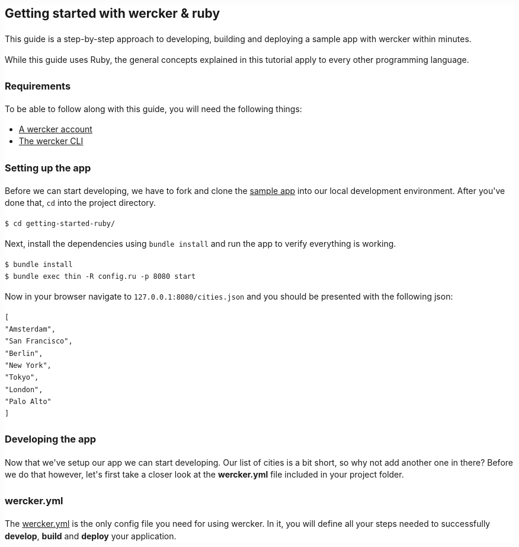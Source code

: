 ## Getting started with wercker & ruby
This guide is a step-by-step approach to developing, building and deploying a
sample app with wercker within minutes.

While this guide uses Ruby, the general concepts explained in this tutorial
apply to every other programming language.

### Requirements
To be able to follow along with this guide, you will need the following things:
* [A wercker account](https://app.wercker.com/users/new/)
* [The wercker CLI](http://wercker.com/cli/install)

### Setting up the app
Before we can start developing, we have to fork and clone the [sample
app](https://github.com/wercker/getting-started-ruby) into our local development
environment. After you've done that, `cd` into the project directory.

```
$ cd getting-started-ruby/
```

Next, install the dependencies using `bundle install` and run the app to verify
everything is working.

```
$ bundle install
$ bundle exec thin -R config.ru -p 8080 start
```

Now in your browser navigate to `127.0.0.1:8080/cities.json` and you should be
presented with the following json:

```
[
"Amsterdam",
"San Francisco",
"Berlin",
"New York",
"Tokyo",
"London",
"Palo Alto"
]
```

### Developing the app
Now that we've setup our app we can start developing. Our list of cities is a
bit short, so why not add another one in there?  Before we do that however,
let's first take a closer look at the **wercker.yml** file included in your
project folder.

### wercker.yml
The [wercker.yml](/docs/wercker-yml/index.html) is the only config file you
need for using wercker.  In it, you will define all your steps needed to
successfully **develop**, **build** and **deploy** your application.
